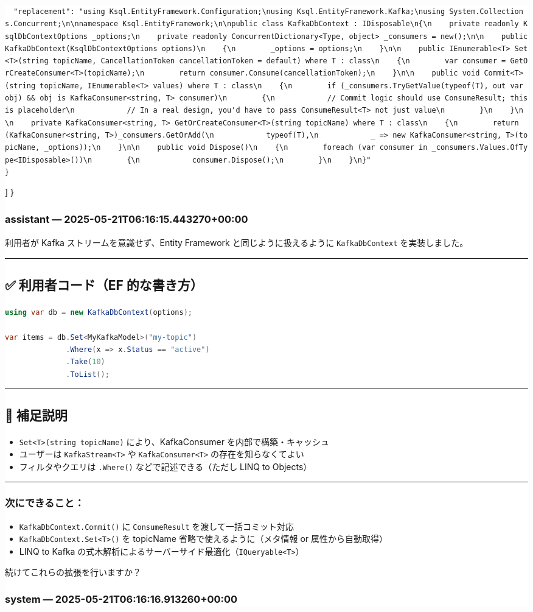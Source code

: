       "replacement": "using Ksql.EntityFramework.Configuration;\nusing Ksql.EntityFramework.Kafka;\nusing System.Collections.Concurrent;\n\nnamespace Ksql.EntityFramework;\n\npublic class KafkaDbContext : IDisposable\n{\n    private readonly KsqlDbContextOptions _options;\n    private readonly ConcurrentDictionary<Type, object> _consumers = new();\n\n    public KafkaDbContext(KsqlDbContextOptions options)\n    {\n        _options = options;\n    }\n\n    public IEnumerable<T> Set<T>(string topicName, CancellationToken cancellationToken = default) where T : class\n    {\n        var consumer = GetOrCreateConsumer<T>(topicName);\n        return consumer.Consume(cancellationToken);\n    }\n\n    public void Commit<T>(string topicName, IEnumerable<T> values) where T : class\n    {\n        if (_consumers.TryGetValue(typeof(T), out var obj) && obj is KafkaConsumer<string, T> consumer)\n        {\n            // Commit logic should use ConsumeResult; this is placeholder\n            // In a real design, you'd have to pass ConsumeResult<T> not just value\n        }\n    }\n\n    private KafkaConsumer<string, T> GetOrCreateConsumer<T>(string topicName) where T : class\n    {\n        return (KafkaConsumer<string, T>)_consumers.GetOrAdd(\n            typeof(T),\n            _ => new KafkaConsumer<string, T>(topicName, _options));\n    }\n\n    public void Dispose()\n    {\n        foreach (var consumer in _consumers.Values.OfType<IDisposable>())\n        {\n            consumer.Dispose();\n        }\n    }\n}"
    }
  ]
}
### assistant — 2025-05-21T06:16:15.443270+00:00

利用者が Kafka ストリームを意識せず、Entity Framework と同じように扱えるように `KafkaDbContext` を実装しました。

---

## ✅ 利用者コード（EF 的な書き方）

```csharp
using var db = new KafkaDbContext(options);

var items = db.Set<MyKafkaModel>("my-topic")
              .Where(x => x.Status == "active")
              .Take(10)
              .ToList();
```

---

## 🔧 補足説明

- `Set<T>(string topicName)` により、KafkaConsumer を内部で構築・キャッシュ
- ユーザーは `KafkaStream<T>` や `KafkaConsumer<T>` の存在を知らなくてよい
- フィルタやクエリは `.Where()` などで記述できる（ただし LINQ to Objects）

---
### 次にできること：
- `KafkaDbContext.Commit()` に `ConsumeResult` を渡して一括コミット対応
- `KafkaDbContext.Set<T>()` を topicName 省略で使えるように（メタ情報 or 属性から自動取得）
- LINQ to Kafka の式木解析によるサーバーサイド最適化（`IQueryable<T>`）

続けてこれらの拡張を行いますか？
### system — 2025-05-21T06:16:16.913260+00:00
